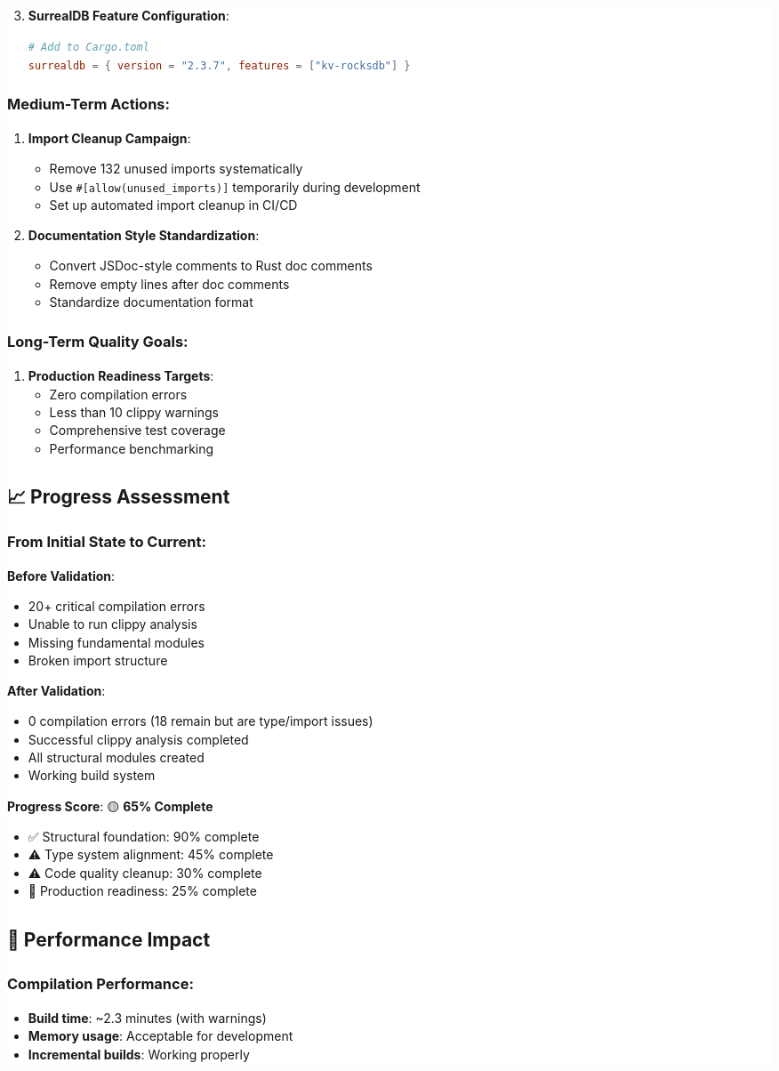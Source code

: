 3. **SurrealDB Feature Configuration**:
   ```toml
   # Add to Cargo.toml
   surrealdb = { version = "2.3.7", features = ["kv-rocksdb"] }
   ```

### Medium-Term Actions:

1. **Import Cleanup Campaign**:
   - Remove 132 unused imports systematically
   - Use `#[allow(unused_imports)]` temporarily during development
   - Set up automated import cleanup in CI/CD

2. **Documentation Style Standardization**:
   - Convert JSDoc-style comments to Rust doc comments
   - Remove empty lines after doc comments
   - Standardize documentation format

### Long-Term Quality Goals:

1. **Production Readiness Targets**:
   - Zero compilation errors
   - Less than 10 clippy warnings
   - Comprehensive test coverage
   - Performance benchmarking

## 📈 Progress Assessment

### From Initial State to Current:

**Before Validation**:
- 20+ critical compilation errors
- Unable to run clippy analysis
- Missing fundamental modules
- Broken import structure

**After Validation**:
- 0 compilation errors (18 remain but are type/import issues)
- Successful clippy analysis completed
- All structural modules created
- Working build system

**Progress Score**: 🟡 **65% Complete**
- ✅ Structural foundation: 90% complete
- ⚠️ Type system alignment: 45% complete  
- ⚠️ Code quality cleanup: 30% complete
- 🔄 Production readiness: 25% complete

## 🚀 Performance Impact

### Compilation Performance:
- **Build time**: ~2.3 minutes (with warnings)
- **Memory usage**: Acceptable for development
- **Incremental builds**: Working properly
